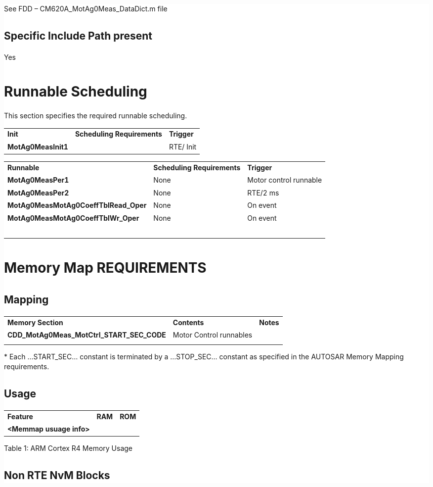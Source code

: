 See FDD – CM620A_MotAg0Meas_DataDict.m file

## Specific Include Path present

Yes

# Runnable Scheduling 

This section specifies the required runnable scheduling.

|                     |                             |             |
|---------------------|-----------------------------|-------------|
| **Init**            | **Scheduling Requirements** | **Trigger** |
| **MotAg0MeasInit1** |                             | RTE/ Init   |

|                                       |                             |                        |
|------------------------------|-----------------------------|-------------|
| **Runnable**                          | **Scheduling Requirements** | **Trigger**            |
| **MotAg0MeasPer1**                    | None                        | Motor control runnable |
| **MotAg0MeasPer2**                    | None                        | RTE/2 ms               |
| **MotAg0MeasMotAg0CoeffTblRead_Oper** | None                        | On event               |
| **MotAg0MeasMotAg0CoeffTblWr_Oper**   | None                        | On event               |
|                                       |                             |                        |
|                                       |                             |                        |
|                                       |                             |                        |
|                                       |                             |                        |
|                                       |                             |                        |

# Memory Map REQUIREMENTS

## Mapping

|                                           |                         |           |
|---------------------------------|-------------------|--------------------|
| **Memory Section**                        | **Contents**            | **Notes** |
| **CDD_MotAg0Meas_MotCtrl_START_SEC_CODE** | Motor Control runnables |           |
|                                           |                         |           |

\* Each …START_SEC… constant is terminated by a …STOP_SEC… constant as
specified in the AUTOSAR Memory Mapping requirements.

## Usage

|                            |         |         |
|----------------------------|---------|---------|
| **Feature**                | **RAM** | **ROM** |
| **\<Memmap usuage info\>** |         |         |

Table 1: ARM Cortex R4 Memory Usage

## Non RTE NvM Blocks